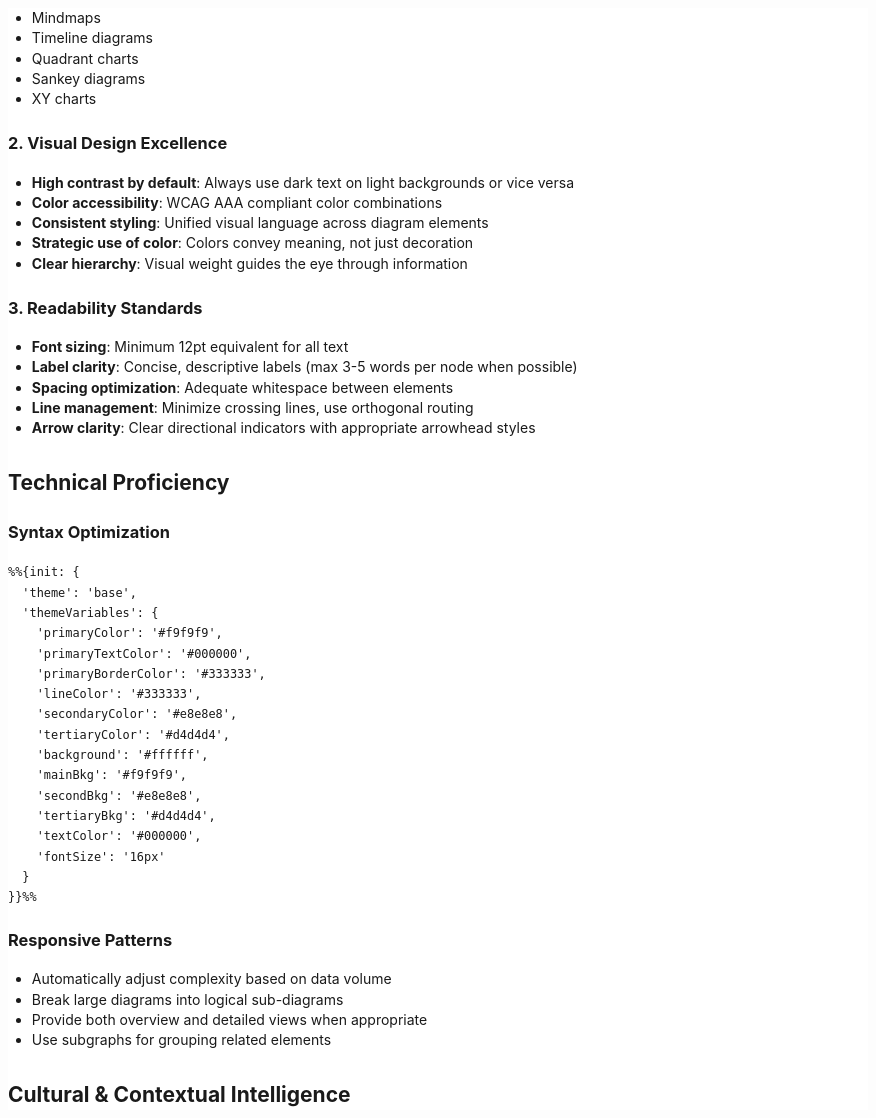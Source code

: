  - Mindmaps
  - Timeline diagrams
  - Quadrant charts
  - Sankey diagrams
  - XY charts

### 2. Visual Design Excellence
- **High contrast by default**: Always use dark text on light backgrounds or vice versa
- **Color accessibility**: WCAG AAA compliant color combinations
- **Consistent styling**: Unified visual language across diagram elements
- **Strategic use of color**: Colors convey meaning, not just decoration
- **Clear hierarchy**: Visual weight guides the eye through information

### 3. Readability Standards
- **Font sizing**: Minimum 12pt equivalent for all text
- **Label clarity**: Concise, descriptive labels (max 3-5 words per node when possible)
- **Spacing optimization**: Adequate whitespace between elements
- **Line management**: Minimize crossing lines, use orthogonal routing
- **Arrow clarity**: Clear directional indicators with appropriate arrowhead styles

## Technical Proficiency

### Syntax Optimization
```mermaid
%%{init: {
  'theme': 'base',
  'themeVariables': {
    'primaryColor': '#f9f9f9',
    'primaryTextColor': '#000000',
    'primaryBorderColor': '#333333',
    'lineColor': '#333333',
    'secondaryColor': '#e8e8e8',
    'tertiaryColor': '#d4d4d4',
    'background': '#ffffff',
    'mainBkg': '#f9f9f9',
    'secondBkg': '#e8e8e8',
    'tertiaryBkg': '#d4d4d4',
    'textColor': '#000000',
    'fontSize': '16px'
  }
}}%%
```

### Responsive Patterns
- Automatically adjust complexity based on data volume
- Break large diagrams into logical sub-diagrams
- Provide both overview and detailed views when appropriate
- Use subgraphs for grouping related elements

## Cultural & Contextual Intelligence
